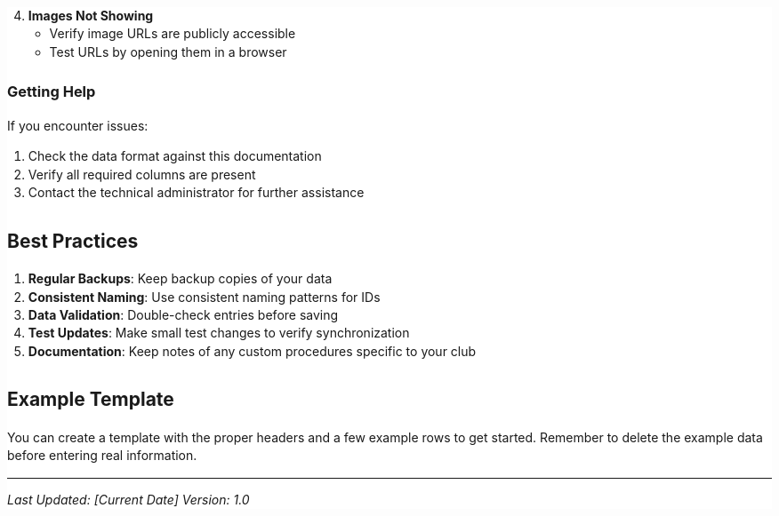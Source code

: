 4. **Images Not Showing**
   - Verify image URLs are publicly accessible
   - Test URLs by opening them in a browser

### Getting Help

If you encounter issues:
1. Check the data format against this documentation
2. Verify all required columns are present
3. Contact the technical administrator for further assistance

## Best Practices

1. **Regular Backups**: Keep backup copies of your data
2. **Consistent Naming**: Use consistent naming patterns for IDs
3. **Data Validation**: Double-check entries before saving
4. **Test Updates**: Make small test changes to verify synchronization
5. **Documentation**: Keep notes of any custom procedures specific to your club

## Example Template

You can create a template with the proper headers and a few example rows to get started. Remember to delete the example data before entering real information.

---

*Last Updated: [Current Date]*
*Version: 1.0*